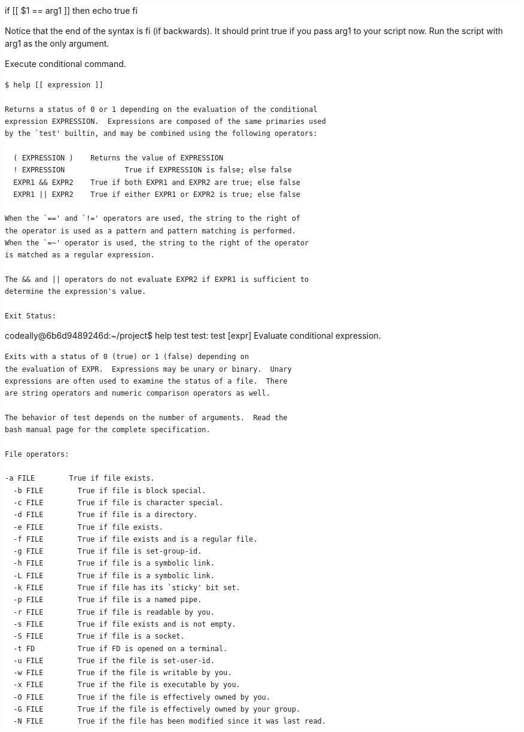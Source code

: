 
if [[ $1 == arg1 ]]
then
 echo true
fi



Notice that the end of the syntax is fi (if backwards). It should print true if you pass arg1 to your script now. Run the script with arg1 as the only argument.

Execute conditional command.
    

    $ help [[ expression ]]

    Returns a status of 0 or 1 depending on the evaluation of the conditional
    expression EXPRESSION.  Expressions are composed of the same primaries used
    by the `test' builtin, and may be combined using the following operators:
    
      ( EXPRESSION )    Returns the value of EXPRESSION
      ! EXPRESSION              True if EXPRESSION is false; else false
      EXPR1 && EXPR2    True if both EXPR1 and EXPR2 are true; else false
      EXPR1 || EXPR2    True if either EXPR1 or EXPR2 is true; else false
    
    When the `==' and `!=' operators are used, the string to the right of
    the operator is used as a pattern and pattern matching is performed.
    When the `=~' operator is used, the string to the right of the operator
    is matched as a regular expression.
    
    The && and || operators do not evaluate EXPR2 if EXPR1 is sufficient to
    determine the expression's value.
    
    Exit Status:

codeally@6b6d9489246d:~/project$ help test
test: test [expr]
    Evaluate conditional expression.
    
    Exits with a status of 0 (true) or 1 (false) depending on
    the evaluation of EXPR.  Expressions may be unary or binary.  Unary
    expressions are often used to examine the status of a file.  There
    are string operators and numeric comparison operators as well.
    
    The behavior of test depends on the number of arguments.  Read the
    bash manual page for the complete specification.
    
    File operators:

    -a FILE        True if file exists.
      -b FILE        True if file is block special.
      -c FILE        True if file is character special.
      -d FILE        True if file is a directory.
      -e FILE        True if file exists.
      -f FILE        True if file exists and is a regular file.
      -g FILE        True if file is set-group-id.
      -h FILE        True if file is a symbolic link.
      -L FILE        True if file is a symbolic link.
      -k FILE        True if file has its `sticky' bit set.
      -p FILE        True if file is a named pipe.
      -r FILE        True if file is readable by you.
      -s FILE        True if file exists and is not empty.
      -S FILE        True if file is a socket.
      -t FD          True if FD is opened on a terminal.
      -u FILE        True if the file is set-user-id.
      -w FILE        True if the file is writable by you.
      -x FILE        True if the file is executable by you.
      -O FILE        True if the file is effectively owned by you.
      -G FILE        True if the file is effectively owned by your group.
      -N FILE        True if the file has been modified since it was last read.
    